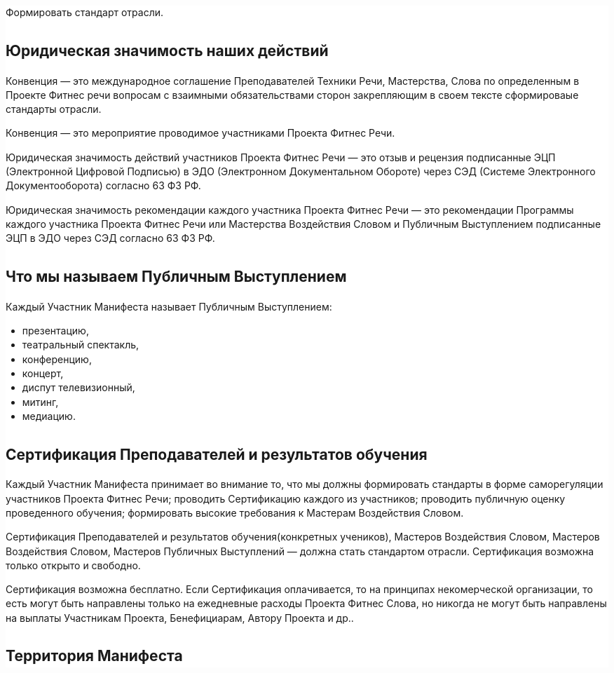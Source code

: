 Формировать стандарт отрасли.

## Юридическая значимость наших действий

Конвенция — это международное соглашение Преподавателей Техники Речи, Мастерства, Слова
по определенным в Проекте Фитнес речи вопросам с взаимными обязательствами сторон закрепляющим в своем тексте сформироваые стандарты отрасли.

Конвенция — это мероприятие проводимое участниками Проекта Фитнес Речи.

Юридическая значимость действий участников Проекта Фитнес Речи — это отзыв и рецензия подписанные ЭЦП (Электронной Цифровой Подписью) 
в ЭДО (Электронном Документальном Обороте) через СЭД (Системе Электронного Документооборота) согласно 63 ФЗ РФ.

Юридическая значимость рекомендации каждого участника Проекта Фитнес Речи — это рекомендации Программы каждого участника Проекта Фитнес Речи 
или Мастерства Воздействия Словом и Публичным Выступлением подписанные ЭЦП в ЭДО через СЭД согласно 63 ФЗ РФ.

## Что мы называем Публичным Выступлением

Каждый Участник Манифеста называет Публичным Выступлением:

- презентацию,
- театральный спектакль,
- конференцию,
- концерт,
- диспут телевизионный,
- митинг,
- медиацию.

## Сертификация Преподавателей и результатов обучения

Каждый Участник Манифеста принимает во внимание то, что мы должны формировать стандарты в форме саморегуляции 
участников Проекта Фитнес Речи; проводить Сертификацию каждого из участников; 
проводить публичную оценку проведенного обучения; формировать высокие требования к Мастерам Воздействия Словом.

Сертификация Преподавателей и результатов обучения(конкретных учеников), Мастеров Воздействия Словом, 
Мастеров Воздействия Словом, Мастеров Публичных Выступлений — должна стать стандартом отрасли.
Сертификация возможна только открыто и свободно. 

Сертификация возможна бесплатно. Если Сертификация оплачивается, то на принципах некомерческой организации,
то есть могут быть направлены только на ежедневные расходы Проекта Фитнес Слова,
но никогда не могут быть направлены на выплаты Участникам Проекта, Бенефициарам, Автору Проекта и др..

## Территория Манифеста
